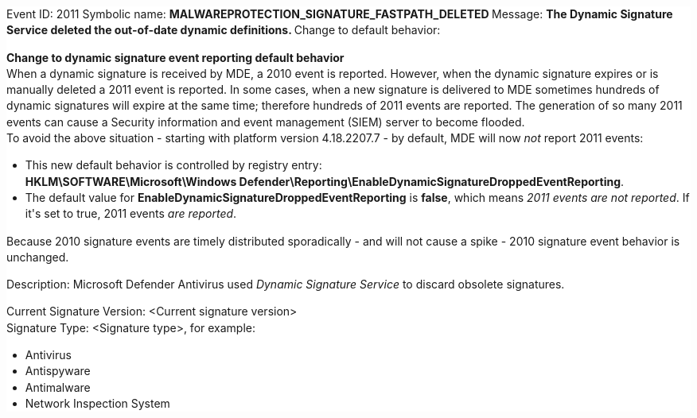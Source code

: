 </dl>
</td>
</tr>
<tr>
<th colspan="2">Event ID: 2011</th>
</tr>
<tr><td>
Symbolic name:
</td>
<td >
<b>MALWAREPROTECTION_SIGNATURE_FASTPATH_DELETED
</b>
</td>
</tr>
<tr>
<td>
Message:
</td>
<td >
<b>The Dynamic Signature Service deleted the out-of-date dynamic definitions.
</b>
</td>
</tr>
<tr>
<td>
Change to default behavior:
</td>
<td >
<dl>
<dt><b>Change to dynamic signature event reporting default behavior</b></dt>
<dt>When a dynamic signature is received by MDE, a 2010 event is reported. However, when the dynamic signature expires or is manually deleted a 2011 event is reported. In some cases, when a new signature is delivered to MDE sometimes hundreds of dynamic signatures will expire at the same time; therefore hundreds of 2011 events are reported. The generation of so many 2011 events can cause a Security information and event management (SIEM) server to become flooded.</dt>
<dt>To avoid the above situation - starting with platform version 4.18.2207.7 - by default, MDE will now <i>not</i> report 2011 events:<ul>
<li>This new default behavior is controlled by registry entry: <b>HKLM\SOFTWARE\Microsoft\Windows&nbsp;Defender\Reporting\EnableDynamicSignatureDroppedEventReporting</b>.</li>
<li>The default value for <b>EnableDynamicSignatureDroppedEventReporting</b> is <b>false</b>, which means <i>2011 events are not reported</i>. If it's set to true, 2011 events <i>are reported</i>.</li>
</ul>
</dt>
<dt>Because 2010 signature events are timely distributed sporadically - and will not cause a spike - 2010 signature event behavior is unchanged.</dt>
</dl>
</td>
</tr>
<tr>
<td>
Description:
</td>
<td >
Microsoft Defender Antivirus used <i>Dynamic Signature Service</i> to discard obsolete signatures.
<dl>
<dt>Current Signature Version: &lt;Current signature version&gt;</dt>
<dt>Signature Type: &lt;Signature type&gt;, for example: <ul>
<li>Antivirus</li>
<li>Antispyware</li>
<li>Antimalware</li>
<li>Network Inspection System</li>
</ul>
</dt>